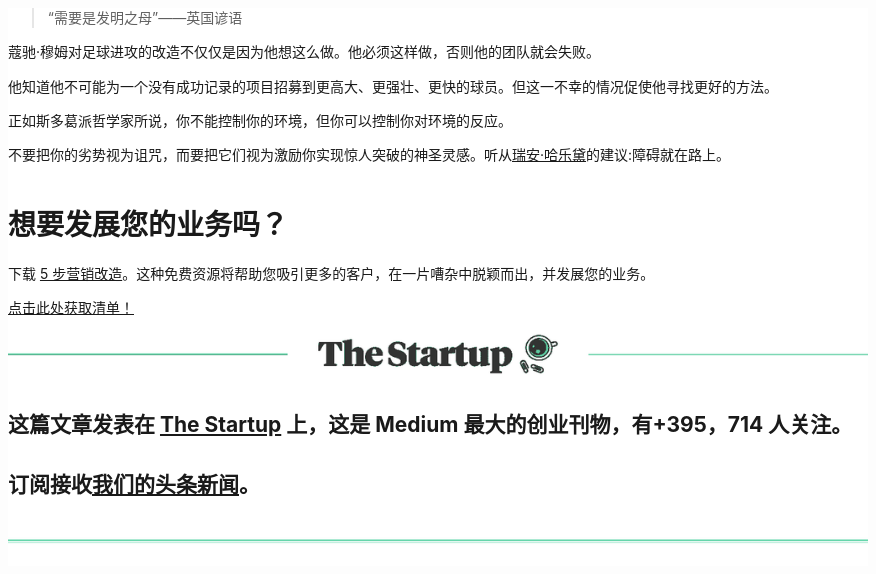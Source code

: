 > “需要是发明之母”——英国谚语

蔻驰·穆姆对足球进攻的改造不仅仅是因为他想这么做。他必须这样做，否则他的团队就会失败。

他知道他不可能为一个没有成功记录的项目招募到更高大、更强壮、更快的球员。但这一不幸的情况促使他寻找更好的方法。

正如斯多葛派哲学家所说，你不能控制你的环境，但你可以控制你对环境的反应。

不要把你的劣势视为诅咒，而要把它们视为激励你实现惊人突破的神圣灵感。听从[瑞安·哈乐黛](https://medium.com/u/2e2701ae378f?source=post_page-----3f9cb478175c--------------------------------)的建议:障碍就在路上。

# 想要发展您的业务吗？

下载 [5 步营销改造](https://www.parkertnash.com/5x-sales/)。这种免费资源将帮助您吸引更多的客户，在一片嘈杂中脱颖而出，并发展您的业务。

[点击此处获取清单！](https://www.parkertnash.com/5x-sales/)

[![](img/308a8d84fb9b2fab43d66c117fcc4bb4.png)](https://medium.com/swlh)

## 这篇文章发表在 [The Startup](https://medium.com/swlh) 上，这是 Medium 最大的创业刊物，有+395，714 人关注。

## 订阅接收[我们的头条新闻](http://growthsupply.com/the-startup-newsletter/)。

[![](img/b0164736ea17a63403e660de5dedf91a.png)](https://medium.com/swlh)